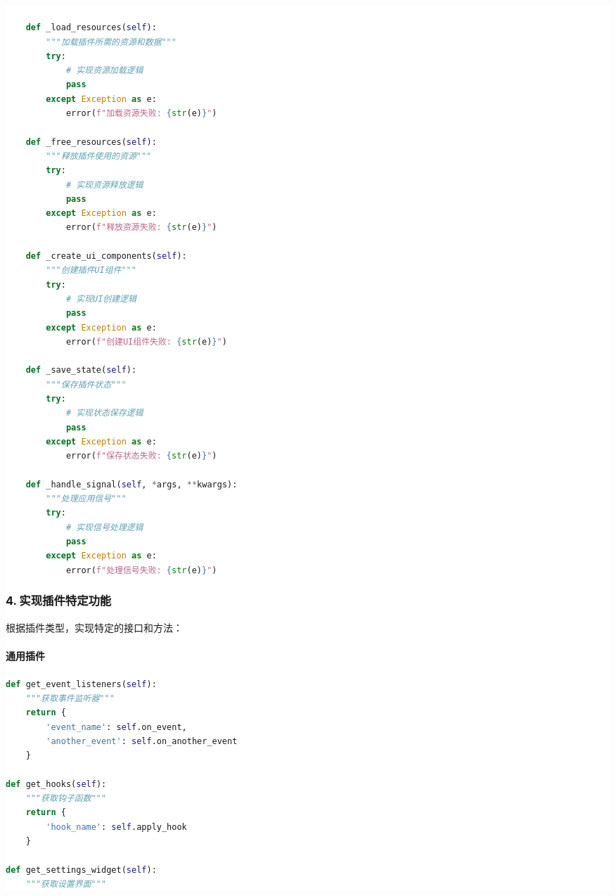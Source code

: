 ```python
    
    def _load_resources(self):
        """加载插件所需的资源和数据"""
        try:
            # 实现资源加载逻辑
            pass
        except Exception as e:
            error(f"加载资源失败: {str(e)}")
    
    def _free_resources(self):
        """释放插件使用的资源"""
        try:
            # 实现资源释放逻辑
            pass
        except Exception as e:
            error(f"释放资源失败: {str(e)}")
    
    def _create_ui_components(self):
        """创建插件UI组件"""
        try:
            # 实现UI创建逻辑
            pass
        except Exception as e:
            error(f"创建UI组件失败: {str(e)}")
    
    def _save_state(self):
        """保存插件状态"""
        try:
            # 实现状态保存逻辑
            pass
        except Exception as e:
            error(f"保存状态失败: {str(e)}")
            
    def _handle_signal(self, *args, **kwargs):
        """处理应用信号"""
        try:
            # 实现信号处理逻辑
            pass
        except Exception as e:
            error(f"处理信号失败: {str(e)}")
```

### 4. 实现插件特定功能

根据插件类型，实现特定的接口和方法：

#### 通用插件

```python
def get_event_listeners(self):
    """获取事件监听器"""
    return {
        'event_name': self.on_event,
        'another_event': self.on_another_event
    }

def get_hooks(self):
    """获取钩子函数"""
    return {
        'hook_name': self.apply_hook
    }

def get_settings_widget(self):
    """获取设置界面"""
```